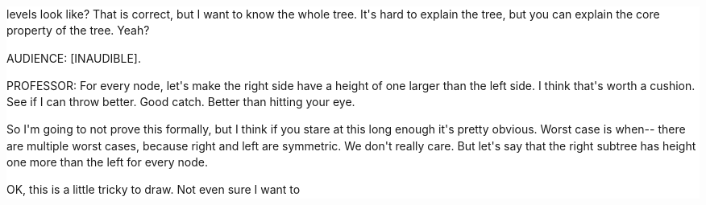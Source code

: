  <span m='941180'>levels</span> <span m='941470'>look</span> <span
  m='941620'>like?</span> <span m='943960'>That</span> <span
  m='944110'>is</span> <span m='944230'>correct,</span> <span
  m='945220'>but</span> <span m='945300'>I</span> <span m='945390'>want</span>
  <span m='945610'>to</span> <span m='945650'>know</span> <span
  m='945780'>the</span> <span m='945890'>whole</span> <span
  m='946230'>tree.</span> <span m='950320'>It's</span> <span
  m='950500'>hard</span> <span m='950700'>to</span> <span
  m='950930'>explain</span> <span m='951290'>the</span> <span
  m='951380'>tree,</span> <span m='951920'>but</span> <span
  m='953370'>you</span> <span m='953590'>can</span> <span
  m='953710'>explain</span> <span m='954060'>the</span> <span
  m='954140'>core</span> <span m='954370'>property</span> <span m='954740'>of
  the</span> <span m='954830'>tree.</span> <span m='955240'>Yeah?</span>
  </p><p><span m='955703'>AUDIENCE: [INAUDIBLE].</span> </p><p><span
  m='958950'>PROFESSOR: For</span> <span m='959230'>every</span> <span
  m='959620'>node,</span> <span m='959930'>let's</span> <span
  m='960100'>make</span> <span m='960310'>the</span> <span
  m='960440'>right</span> <span m='960770'>side</span> <span
  m='961050'>have</span> <span m='961640'>a</span> <span
  m='961680'>height</span> <span m='962030'>of</span> <span
  m='962130'>one</span> <span m='962350'>larger</span> <span
  m='963180'>than</span> <span m='963270'>the</span> <span
  m='963350'>left</span> <span m='963530'>side.</span> <span m='963730'>I
  think</span> <span m='964150'>that's</span> <span m='964310'>worth</span>
  <span m='964645'>a</span> <span m='964980'>cushion.</span> <span
  m='966270'>See if I</span> <span m='966720'>can throw</span> <span
  m='967020'>better.</span> <span m='970402'>Good</span> <span
  m='970894'>catch.</span> <span m='972862'>Better</span> <span
  m='973354'>than</span> <span m='973846'>hitting</span> <span m='974338'>your
  eye.</span> </p><p><span m='977790'>So</span> <span m='979480'>I'm</span>
  <span m='979650'>going</span> <span m='979770'>to</span> <span
  m='979870'>not</span> <span m='980140'>prove</span> <span
  m='980240'>this</span> <span m='980480'>formally,</span> <span m='982650'>but
  I</span> <span m='982850'>think</span> <span m='983170'>if</span> <span
  m='983370'>you</span> <span m='983500'>stare</span> <span m='983770'>at</span>
  <span m='983850'>this</span> <span m='984010'>long</span> <span
  m='984200'>enough</span> <span m='984430'>it's</span> <span
  m='984580'>pretty</span> <span m='984840'>obvious.</span> <span
  m='987000'>Worst</span> <span m='987310'>case</span> <span
  m='988670'>is</span> <span m='988830'>when--</span> <span
  m='991680'>there</span> <span m='991880'>are</span> <span
  m='991910'>multiple</span> <span m='992340'>worst</span> <span
  m='992600'>cases,</span> <span m='992850'>because</span> <span
  m='993220'>right</span> <span m='993450'>and</span> <span
  m='993530'>left</span> <span m='993750'>are</span> <span
  m='993860'>symmetric.</span> <span m='994350'>We</span> <span
  m='994440'>don't</span> <span m='994580'>really</span> <span
  m='994800'>care.</span> <span m='995680'>But</span> <span
  m='995800'>let's</span> <span m='996010'>say</span> <span
  m='996120'>that</span> <span m='996320'>the</span> <span
  m='996440'>right</span> <span m='996690'>subtree</span> <span
  m='1000040'>has</span> <span m='1000550'>height</span> <span
  m='1004260'>one</span> <span m='1004640'>more</span> <span
  m='1007820'>than</span> <span m='1008140'>the</span> <span
  m='1008220'>left</span> <span m='1011430'>for</span> <span
  m='1011660'>every</span> <span m='1011960'>node.</span> </p><p><span
  m='1016860'>OK,</span> <span m='1017020'>this</span> <span
  m='1017190'>is</span> <span m='1017310'>a</span> <span
  m='1017380'>little</span> <span m='1017640'>tricky</span> <span
  m='1017980'>to</span> <span m='1018100'>draw.</span> <span
  m='1020780'>Not</span> <span m='1020890'>even</span> <span
  m='1021010'>sure</span> <span m='1021210'>I</span> <span
  m='1021240'>want</span> <span m='1021420'>to</span> <span